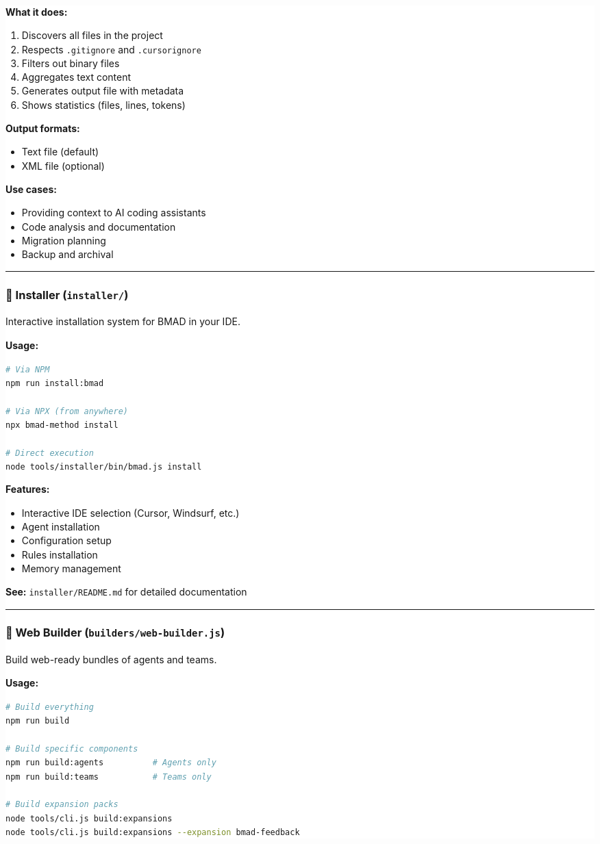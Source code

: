 **What it does:**
1. Discovers all files in the project
2. Respects `.gitignore` and `.cursorignore`
3. Filters out binary files
4. Aggregates text content
5. Generates output file with metadata
6. Shows statistics (files, lines, tokens)

**Output formats:**
- Text file (default)
- XML file (optional)

**Use cases:**
- Providing context to AI coding assistants
- Code analysis and documentation
- Migration planning
- Backup and archival

---

### 🔧 Installer (`installer/`)

Interactive installation system for BMAD in your IDE.

**Usage:**

```bash
# Via NPM
npm run install:bmad

# Via NPX (from anywhere)
npx bmad-method install

# Direct execution
node tools/installer/bin/bmad.js install
```

**Features:**
- Interactive IDE selection (Cursor, Windsurf, etc.)
- Agent installation
- Configuration setup
- Rules installation
- Memory management

**See:** `installer/README.md` for detailed documentation

---

### 🎨 Web Builder (`builders/web-builder.js`)

Build web-ready bundles of agents and teams.

**Usage:**

```bash
# Build everything
npm run build

# Build specific components
npm run build:agents          # Agents only
npm run build:teams           # Teams only

# Build expansion packs
node tools/cli.js build:expansions
node tools/cli.js build:expansions --expansion bmad-feedback
```
